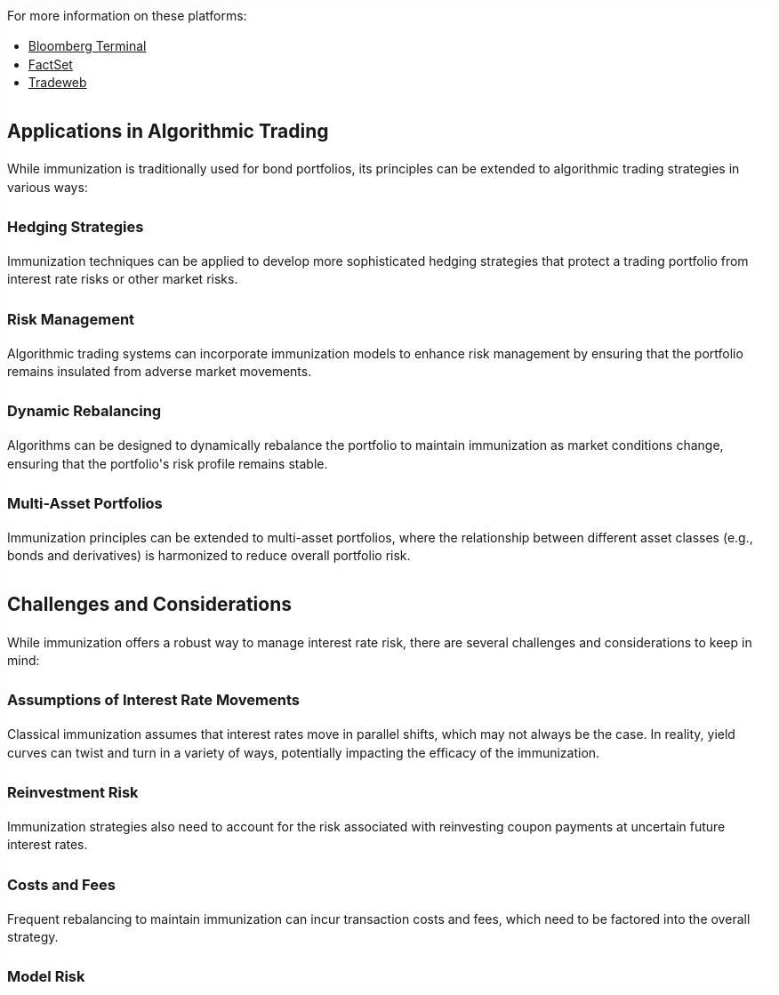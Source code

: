 For more information on these platforms:
- [Bloomberg Terminal](https://www.bloomberg.com/professional/solution/terminal/)
- [FactSet](https://www.factset.com/)
- [Tradeweb](https://www.tradeweb.com/)

## Applications in Algorithmic Trading

While immunization is traditionally used for bond portfolios, its principles can be extended to algorithmic trading strategies in various ways:

### Hedging Strategies

Immunization techniques can be applied to develop more sophisticated hedging strategies that protect a trading portfolio from interest rate risks or other market risks.

### Risk Management

Algorithmic trading systems can incorporate immunization models to enhance risk management by ensuring that the portfolio remains insulated from adverse market movements.

### Dynamic Rebalancing

Algorithms can be designed to dynamically rebalance the portfolio to maintain immunization as market conditions change, ensuring that the portfolio's risk profile remains stable.

### Multi-Asset Portfolios

Immunization principles can be extended to multi-asset portfolios, where the relationship between different asset classes (e.g., bonds and derivatives) is harmonized to reduce overall portfolio risk.

## Challenges and Considerations

While immunization offers a robust way to manage interest rate risk, there are several challenges and considerations to keep in mind:

### Assumptions of Interest Rate Movements

Classical immunization assumes that interest rates move in parallel shifts, which may not always be the case. In reality, yield curves can twist and turn in a variety of ways, potentially impacting the efficacy of the immunization.

### Reinvestment Risk

Immunization strategies also need to account for the risk associated with reinvesting coupon payments at uncertain future interest rates.

### Costs and Fees

Frequent rebalancing to maintain immunization can incur transaction costs and fees, which need to be factored into the overall strategy.

### Model Risk
